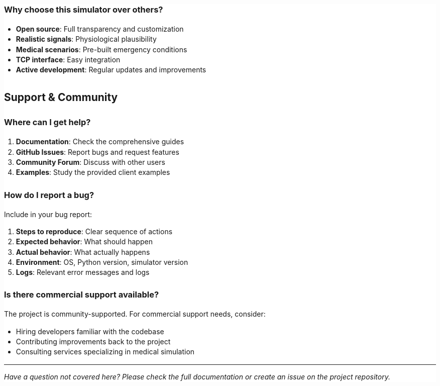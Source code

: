 ### Why choose this simulator over others?

- **Open source**: Full transparency and customization
- **Realistic signals**: Physiological plausibility
- **Medical scenarios**: Pre-built emergency conditions
- **TCP interface**: Easy integration
- **Active development**: Regular updates and improvements

## Support & Community

### Where can I get help?

1. **Documentation**: Check the comprehensive guides
2. **GitHub Issues**: Report bugs and request features
3. **Community Forum**: Discuss with other users
4. **Examples**: Study the provided client examples

### How do I report a bug?

Include in your bug report:

1. **Steps to reproduce**: Clear sequence of actions
2. **Expected behavior**: What should happen
3. **Actual behavior**: What actually happens
4. **Environment**: OS, Python version, simulator version
5. **Logs**: Relevant error messages and logs

### Is there commercial support available?

The project is community-supported. For commercial support needs, consider:

- Hiring developers familiar with the codebase
- Contributing improvements back to the project
- Consulting services specializing in medical simulation

---

_Have a question not covered here? Please check the full documentation or create an issue on the project repository._
